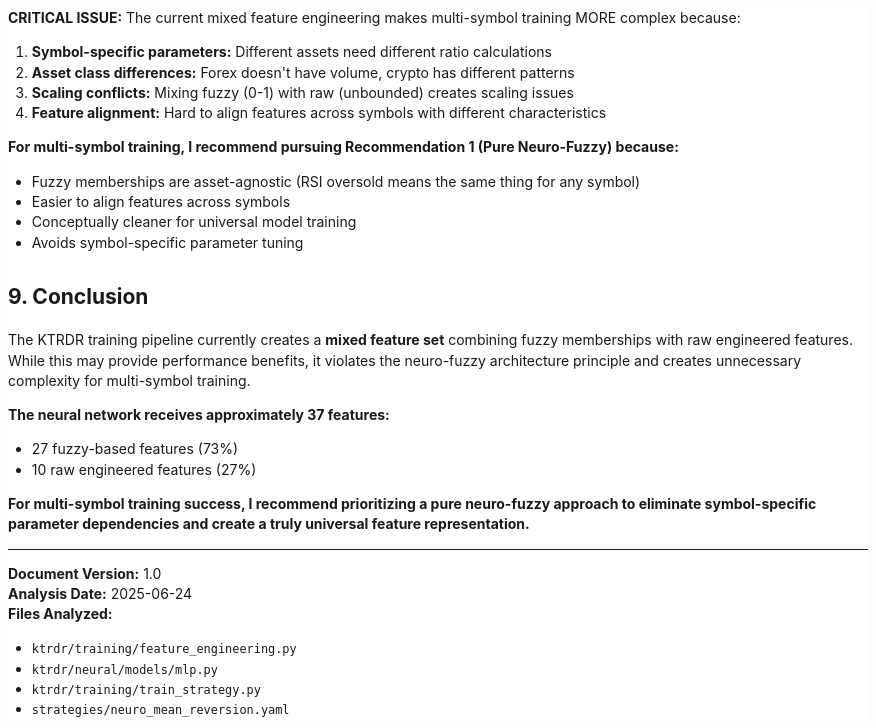 **CRITICAL ISSUE:** The current mixed feature engineering makes multi-symbol training MORE complex because:

1. **Symbol-specific parameters:** Different assets need different ratio calculations
2. **Asset class differences:** Forex doesn't have volume, crypto has different patterns
3. **Scaling conflicts:** Mixing fuzzy (0-1) with raw (unbounded) creates scaling issues
4. **Feature alignment:** Hard to align features across symbols with different characteristics

**For multi-symbol training, I recommend pursuing Recommendation 1 (Pure Neuro-Fuzzy) because:**
- Fuzzy memberships are asset-agnostic (RSI oversold means the same thing for any symbol)
- Easier to align features across symbols
- Conceptually cleaner for universal model training
- Avoids symbol-specific parameter tuning

## 9. Conclusion

The KTRDR training pipeline currently creates a **mixed feature set** combining fuzzy memberships with raw engineered features. While this may provide performance benefits, it violates the neuro-fuzzy architecture principle and creates unnecessary complexity for multi-symbol training.

**The neural network receives approximately 37 features:**
- 27 fuzzy-based features (73%)
- 10 raw engineered features (27%) 

**For multi-symbol training success, I recommend prioritizing a pure neuro-fuzzy approach to eliminate symbol-specific parameter dependencies and create a truly universal feature representation.**

---

**Document Version:** 1.0  
**Analysis Date:** 2025-06-24  
**Files Analyzed:** 
- `ktrdr/training/feature_engineering.py`
- `ktrdr/neural/models/mlp.py` 
- `ktrdr/training/train_strategy.py`
- `strategies/neuro_mean_reversion.yaml`